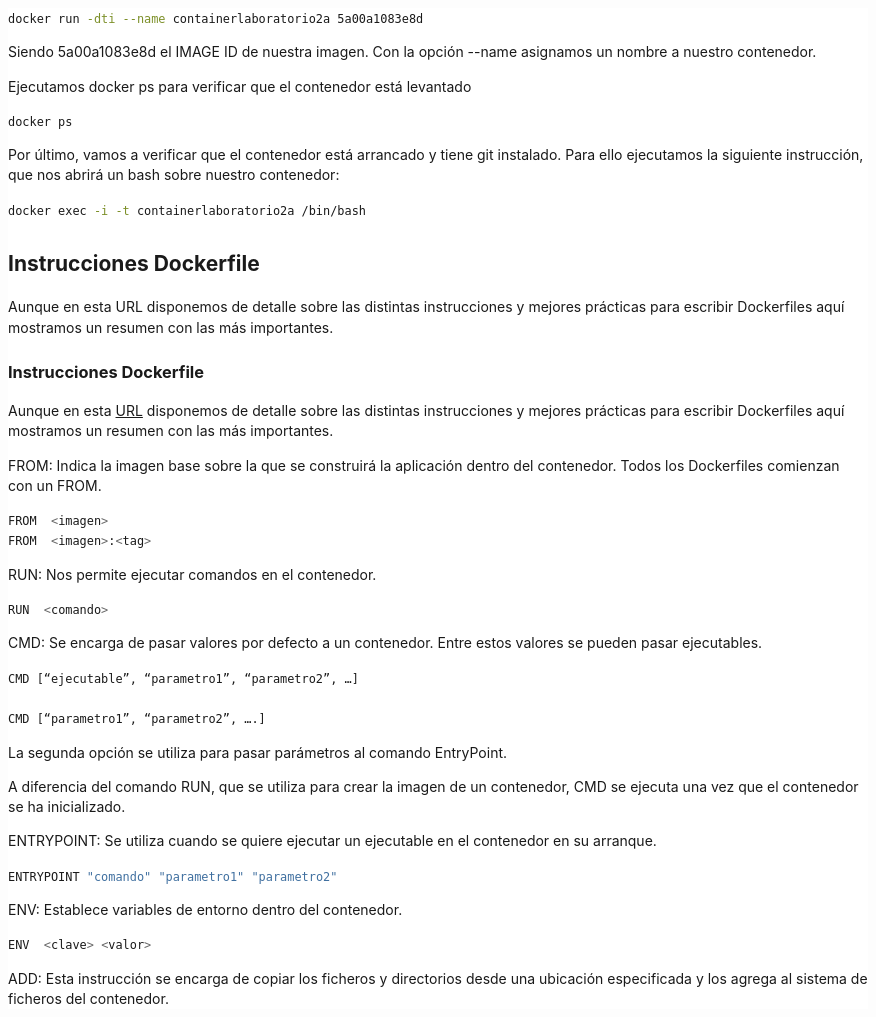 ```sh
docker run -dti --name containerlaboratorio2a 5a00a1083e8d
```

Siendo 5a00a1083e8d el IMAGE ID de nuestra imagen. Con la opción --name asignamos un nombre a nuestro contenedor.

Ejecutamos docker ps para verificar que el contenedor está levantado

```sh
docker ps
```
Por último, vamos a verificar que el contenedor está arrancado y tiene git instalado. Para ello ejecutamos la siguiente instrucción, que nos abrirá un bash sobre nuestro contenedor:

```sh
docker exec -i -t containerlaboratorio2a /bin/bash
```

## Instrucciones Dockerfile

Aunque en esta URL disponemos de detalle sobre las distintas instrucciones y mejores prácticas para escribir Dockerfiles aquí mostramos un resumen con las más importantes.


### Instrucciones Dockerfile
Aunque en esta [URL](https://docs.docker.com/develop/develop-images/dockerfile_best-practices/) disponemos de detalle sobre las distintas instrucciones y mejores prácticas para escribir Dockerfiles aquí mostramos un resumen con las más importantes.

FROM: Indica la imagen base sobre la que se construirá la aplicación dentro del contenedor. Todos los Dockerfiles comienzan con un FROM.
```sh
FROM  <imagen>
FROM  <imagen>:<tag>
```

RUN: Nos permite ejecutar comandos en el contenedor.
```sh
RUN  <comando>
```
CMD: Se encarga de pasar valores por defecto a un contenedor. Entre estos valores se pueden pasar ejecutables.
```sh
CMD [“ejecutable”, “parametro1”, “parametro2”, …]

CMD [“parametro1”, “parametro2”, ….]
```
La segunda opción se utiliza para pasar parámetros al comando EntryPoint.

A diferencia del comando RUN,   que se utiliza para crear la imagen de un contenedor, CMD se ejecuta una vez que el contenedor se ha inicializado.

ENTRYPOINT: Se utiliza cuando se quiere ejecutar un ejecutable en el contenedor en su arranque.
```sh
ENTRYPOINT "comando" "parametro1" "parametro2"
```
ENV: Establece variables de entorno dentro del contenedor.
```sh
ENV  <clave> <valor>
```
ADD: Esta instrucción se encarga de copiar los ficheros y directorios desde una ubicación especificada y los agrega al sistema de ficheros del contenedor.
